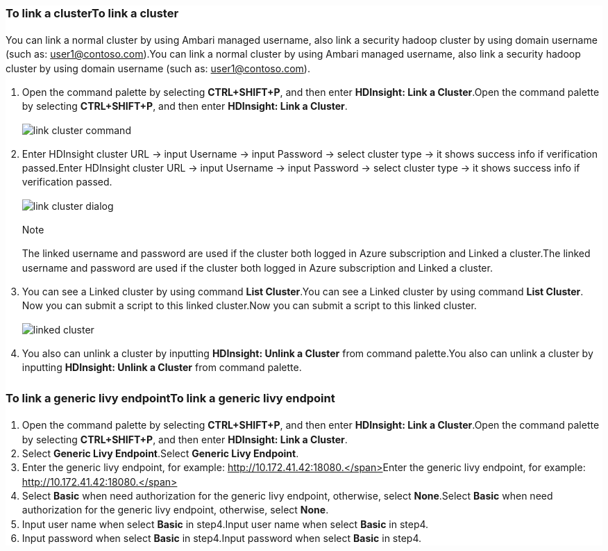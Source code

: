 <h3 id="linkcluster"><span data-ttu-id="bdd4b-161">To link a cluster</span><span class="sxs-lookup"><span data-stu-id="bdd4b-161">To link a cluster</span></span></h3>

<span data-ttu-id="bdd4b-162">You can link a normal cluster by using Ambari managed username, also link a security hadoop cluster by using domain username (such as: user1@contoso.com).</span><span class="sxs-lookup"><span data-stu-id="bdd4b-162">You can link a normal cluster by using Ambari managed username, also link a security hadoop cluster by using domain username (such as: user1@contoso.com).</span></span>
1. <span data-ttu-id="bdd4b-163">Open the command palette by selecting **CTRL+SHIFT+P**, and then enter **HDInsight: Link a Cluster**.</span><span class="sxs-lookup"><span data-stu-id="bdd4b-163">Open the command palette by selecting **CTRL+SHIFT+P**, and then enter **HDInsight: Link a Cluster**.</span></span>

   ![link cluster command](./media/hdinsight-for-vscode/link-cluster-command.png)

2. <span data-ttu-id="bdd4b-165">Enter HDInsight cluster URL -> input Username -> input Password -> select cluster type -> it shows success info if verification passed.</span><span class="sxs-lookup"><span data-stu-id="bdd4b-165">Enter HDInsight cluster URL -> input Username -> input Password -> select cluster type -> it shows success info if verification passed.</span></span>
   
   ![link cluster dialog](./media/hdinsight-for-vscode/link-cluster-process.png)

   > [!NOTE]
   > <span data-ttu-id="bdd4b-167">The linked username and password are used if the cluster both logged in Azure subscription and Linked a cluster.</span><span class="sxs-lookup"><span data-stu-id="bdd4b-167">The linked username and password are used if the cluster both logged in Azure subscription and Linked a cluster.</span></span> 
   
3. <span data-ttu-id="bdd4b-168">You can see a Linked cluster by using command **List Cluster**.</span><span class="sxs-lookup"><span data-stu-id="bdd4b-168">You can see a Linked cluster by using command **List Cluster**.</span></span> <span data-ttu-id="bdd4b-169">Now you can submit a script to this linked cluster.</span><span class="sxs-lookup"><span data-stu-id="bdd4b-169">Now you can submit a script to this linked cluster.</span></span>

   ![linked cluster](./media/hdinsight-for-vscode/linked-cluster.png)

4. <span data-ttu-id="bdd4b-171">You also can unlink a cluster by inputting **HDInsight: Unlink a Cluster** from command palette.</span><span class="sxs-lookup"><span data-stu-id="bdd4b-171">You also can unlink a cluster by inputting **HDInsight: Unlink a Cluster** from command palette.</span></span>


### <a name="to-link-a-generic-livy-endpoint"></a><span data-ttu-id="bdd4b-172">To link a generic livy endpoint</span><span class="sxs-lookup"><span data-stu-id="bdd4b-172">To link a generic livy endpoint</span></span>

1. <span data-ttu-id="bdd4b-173">Open the command palette by selecting **CTRL+SHIFT+P**, and then enter **HDInsight: Link a Cluster**.</span><span class="sxs-lookup"><span data-stu-id="bdd4b-173">Open the command palette by selecting **CTRL+SHIFT+P**, and then enter **HDInsight: Link a Cluster**.</span></span>
2. <span data-ttu-id="bdd4b-174">Select **Generic Livy Endpoint**.</span><span class="sxs-lookup"><span data-stu-id="bdd4b-174">Select **Generic Livy Endpoint**.</span></span>
3. <span data-ttu-id="bdd4b-175">Enter the generic livy endpoint, for example: http://10.172.41.42:18080.</span><span class="sxs-lookup"><span data-stu-id="bdd4b-175">Enter the generic livy endpoint, for example: http://10.172.41.42:18080.</span></span>
4. <span data-ttu-id="bdd4b-176">Select **Basic** when need authorization for the generic livy endpoint, otherwise, select **None**.</span><span class="sxs-lookup"><span data-stu-id="bdd4b-176">Select **Basic** when need authorization for the generic livy endpoint, otherwise, select **None**.</span></span>
5. <span data-ttu-id="bdd4b-177">Input user name when select **Basic** in step4.</span><span class="sxs-lookup"><span data-stu-id="bdd4b-177">Input user name when select **Basic** in step4.</span></span>
6. <span data-ttu-id="bdd4b-178">Input password when select **Basic** in step4.</span><span class="sxs-lookup"><span data-stu-id="bdd4b-178">Input password when select **Basic** in step4.</span></span>
